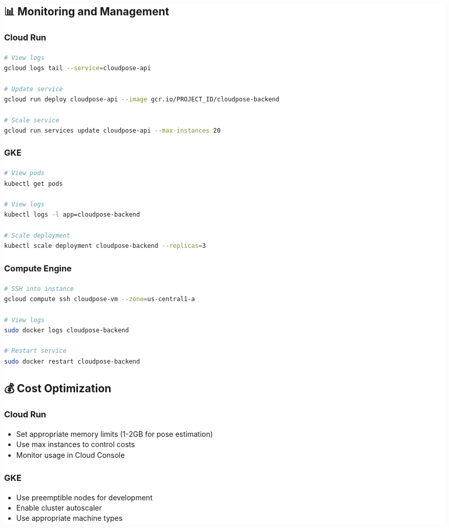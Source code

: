 ## 📊 Monitoring and Management

### Cloud Run
```bash
# View logs
gcloud logs tail --service=cloudpose-api

# Update service
gcloud run deploy cloudpose-api --image gcr.io/PROJECT_ID/cloudpose-backend

# Scale service
gcloud run services update cloudpose-api --max-instances 20
```

### GKE
```bash
# View pods
kubectl get pods

# View logs
kubectl logs -l app=cloudpose-backend

# Scale deployment
kubectl scale deployment cloudpose-backend --replicas=3
```

### Compute Engine
```bash
# SSH into instance
gcloud compute ssh cloudpose-vm --zone=us-central1-a

# View logs
sudo docker logs cloudpose-backend

# Restart service
sudo docker restart cloudpose-backend
```

## 💰 Cost Optimization

### Cloud Run
- Set appropriate memory limits (1-2GB for pose estimation)
- Use max instances to control costs
- Monitor usage in Cloud Console

### GKE
- Use preemptible nodes for development
- Enable cluster autoscaler
- Use appropriate machine types
